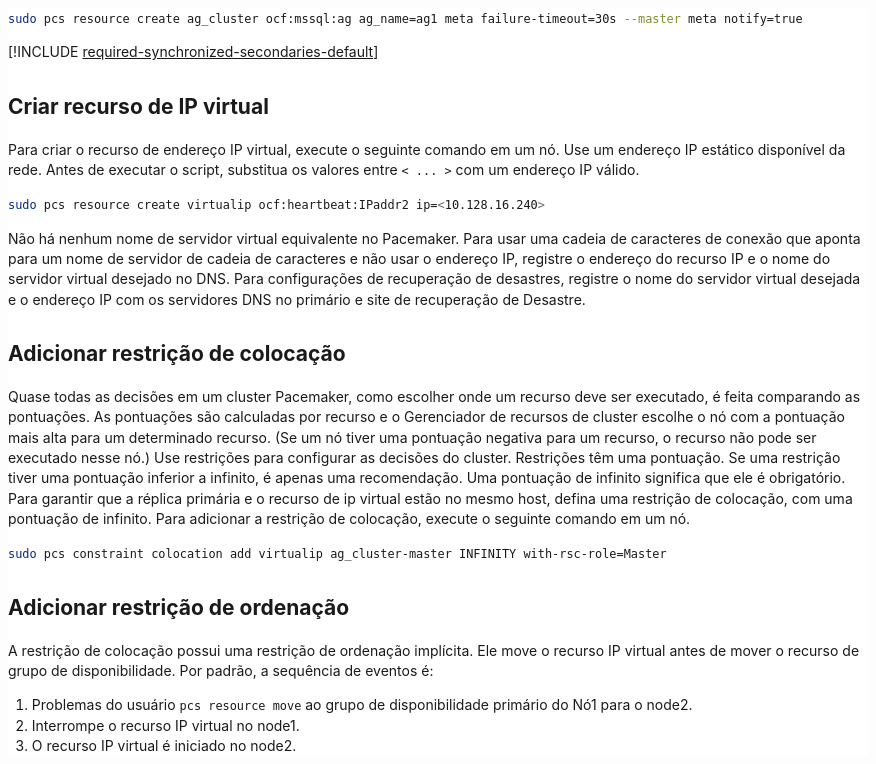 ```bash
sudo pcs resource create ag_cluster ocf:mssql:ag ag_name=ag1 meta failure-timeout=30s --master meta notify=true

```

[!INCLUDE [required-synchronized-secondaries-default](../includes/ss-linux-cluster-required-synchronized-secondaries-default.md)]

## <a name="create-virtual-ip-resource"></a>Criar recurso de IP virtual

Para criar o recurso de endereço IP virtual, execute o seguinte comando em um nó. Use um endereço IP estático disponível da rede. Antes de executar o script, substitua os valores entre `< ... >` com um endereço IP válido.

```bash
sudo pcs resource create virtualip ocf:heartbeat:IPaddr2 ip=<10.128.16.240>
```

Não há nenhum nome de servidor virtual equivalente no Pacemaker. Para usar uma cadeia de caracteres de conexão que aponta para um nome de servidor de cadeia de caracteres e não usar o endereço IP, registre o endereço do recurso IP e o nome do servidor virtual desejado no DNS. Para configurações de recuperação de desastres, registre o nome do servidor virtual desejada e o endereço IP com os servidores DNS no primário e site de recuperação de Desastre.

## <a name="add-colocation-constraint"></a>Adicionar restrição de colocação

Quase todas as decisões em um cluster Pacemaker, como escolher onde um recurso deve ser executado, é feita comparando as pontuações. As pontuações são calculadas por recurso e o Gerenciador de recursos de cluster escolhe o nó com a pontuação mais alta para um determinado recurso. (Se um nó tiver uma pontuação negativa para um recurso, o recurso não pode ser executado nesse nó.) Use restrições para configurar as decisões do cluster. Restrições têm uma pontuação. Se uma restrição tiver uma pontuação inferior a infinito, é apenas uma recomendação. Uma pontuação de infinito significa que ele é obrigatório. Para garantir que a réplica primária e o recurso de ip virtual estão no mesmo host, defina uma restrição de colocação, com uma pontuação de infinito. Para adicionar a restrição de colocação, execute o seguinte comando em um nó. 

```bash
sudo pcs constraint colocation add virtualip ag_cluster-master INFINITY with-rsc-role=Master
```

## <a name="add-ordering-constraint"></a>Adicionar restrição de ordenação

A restrição de colocação possui uma restrição de ordenação implícita. Ele move o recurso IP virtual antes de mover o recurso de grupo de disponibilidade. Por padrão, a sequência de eventos é:

1. Problemas do usuário `pcs resource move` ao grupo de disponibilidade primário do Nó1 para o node2.
1. Interrompe o recurso IP virtual no node1.
1. O recurso IP virtual é iniciado no node2.
